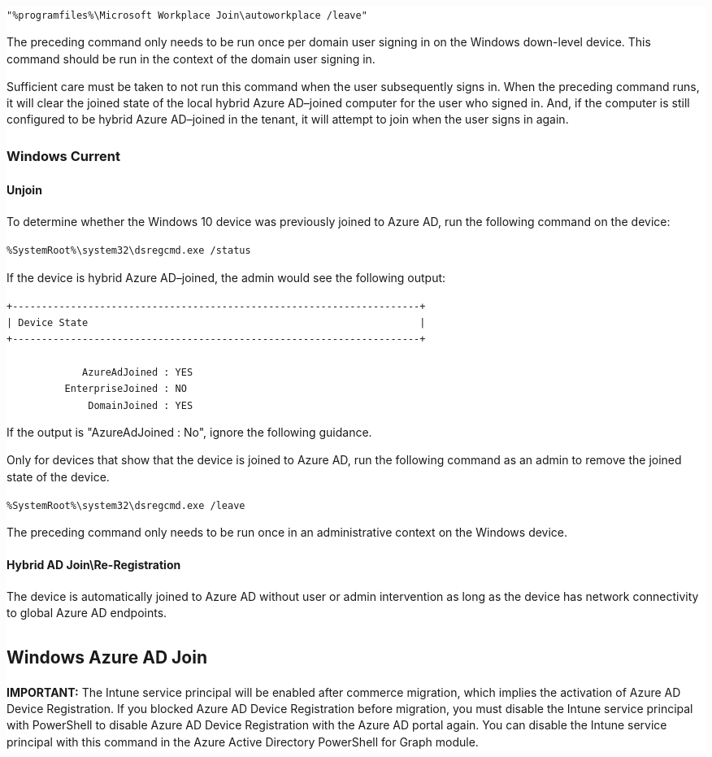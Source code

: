 ```console
"%programfiles%\Microsoft Workplace Join\autoworkplace /leave"
```

The preceding command only needs to be run once per domain user signing in on the Windows down-level device. This command should be run in the context of the domain user signing in. 

Sufficient care must be taken to not run this command when the user subsequently signs in. When the preceding command runs, it will clear the joined state of the local hybrid Azure AD–joined computer for the user who signed in. And, if the computer is still configured to be hybrid Azure AD–joined in the tenant, it will attempt to join when the user signs in again.

### Windows Current

#### Unjoin

To determine whether the Windows 10 device was previously joined to Azure AD, run the following command on the device:

```console
%SystemRoot%\system32\dsregcmd.exe /status
```

If the device is hybrid Azure AD–joined, the admin would see the following output:

```console
+----------------------------------------------------------------------+
| Device State                                                         |
+----------------------------------------------------------------------+
 
             AzureAdJoined : YES
          EnterpriseJoined : NO
              DomainJoined : YES
```

If the output is "AzureAdJoined : No", ignore the following guidance.

Only for devices that show that the device is joined to Azure AD, run the following command as an admin to remove the joined state of the device.

```console
%SystemRoot%\system32\dsregcmd.exe /leave
```

The preceding command only needs to be run once in an administrative context on the Windows device.

#### Hybrid AD Join\Re-Registration

The device is automatically joined to Azure AD without user or admin intervention as long as the device has network connectivity to global Azure AD endpoints. 


## Windows Azure AD Join

**IMPORTANT:** The Intune service principal will be enabled after commerce migration, which implies the activation of Azure AD Device Registration. If you blocked Azure AD Device Registration before migration, you must disable the Intune service principal with PowerShell to disable Azure AD Device Registration with the Azure AD portal again. You can disable the Intune service principal with this command in the Azure Active Directory PowerShell for Graph module.
